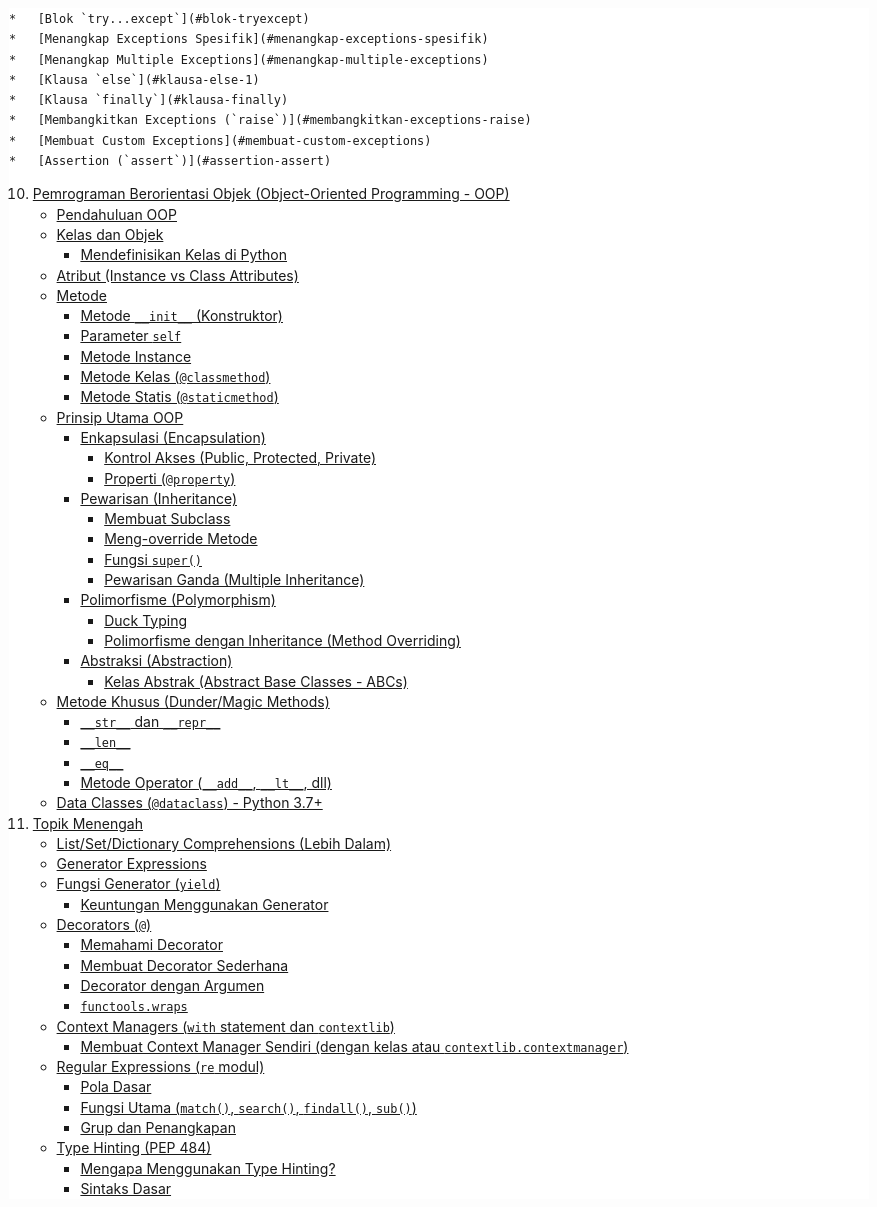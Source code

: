     *   [Blok `try...except`](#blok-tryexcept)
    *   [Menangkap Exceptions Spesifik](#menangkap-exceptions-spesifik)
    *   [Menangkap Multiple Exceptions](#menangkap-multiple-exceptions)
    *   [Klausa `else`](#klausa-else-1)
    *   [Klausa `finally`](#klausa-finally)
    *   [Membangkitkan Exceptions (`raise`)](#membangkitkan-exceptions-raise)
    *   [Membuat Custom Exceptions](#membuat-custom-exceptions)
    *   [Assertion (`assert`)](#assertion-assert)
10. [Pemrograman Berorientasi Objek (Object-Oriented Programming - OOP)](#10-pemrograman-berorientasi-objek-object-oriented-programming---oop)
    *   [Pendahuluan OOP](#pendahuluan-oop)
    *   [Kelas dan Objek](#kelas-dan-objek)
        *   [Mendefinisikan Kelas di Python](#mendefinisikan-kelas-di-python)
    *   [Atribut (Instance vs Class Attributes)](#atribut-instance-vs-class-attributes)
    *   [Metode](#metode)
        *   [Metode `__init__` (Konstruktor)](#metode-__init__-konstruktor)
        *   [Parameter `self`](#parameter-self)
        *   [Metode Instance](#metode-instance)
        *   [Metode Kelas (`@classmethod`)](#metode-kelas-classmethod)
        *   [Metode Statis (`@staticmethod`)](#metode-statis-staticmethod)
    *   [Prinsip Utama OOP](#prinsip-utama-oop)
        *   [Enkapsulasi (Encapsulation)](#enkapsulasi-encapsulation)
            *   [Kontrol Akses (Public, Protected, Private)](#kontrol-akses-public-protected-private)
            *   [Properti (`@property`)](#properti-property)
        *   [Pewarisan (Inheritance)](#pewarisan-inheritance)
            *   [Membuat Subclass](#membuat-subclass)
            *   [Meng-override Metode](#meng-override-metode)
            *   [Fungsi `super()`](#fungsi-super)
            *   [Pewarisan Ganda (Multiple Inheritance)](#pewarisan-ganda-multiple-inheritance)
        *   [Polimorfisme (Polymorphism)](#polimorfisme-polymorphism)
            *   [Duck Typing](#duck-typing)
            *   [Polimorfisme dengan Inheritance (Method Overriding)](#polimorfisme-dengan-inheritance-method-overriding)
        *   [Abstraksi (Abstraction)](#abstraksi-abstraction)
            *   [Kelas Abstrak (Abstract Base Classes - ABCs)](#kelas-abstrak-abstract-base-classes---abcs)
    *   [Metode Khusus (Dunder/Magic Methods)](#metode-khusus-dundermagic-methods)
        *   [`__str__` dan `__repr__`](#__str__-dan-__repr__)
        *   [`__len__`](#__len__)
        *   [`__eq__`](#__eq__)
        *   [Metode Operator (`__add__`, `__lt__`, dll)](#metode-operator-__add__-__lt__-dll)
    *   [Data Classes (`@dataclass`) - Python 3.7+](#data-classes-dataclass---python-37)
11. [Topik Menengah](#11-topik-menengah)
    *   [List/Set/Dictionary Comprehensions (Lebih Dalam)](#listsetdictionary-comprehensions-lebih-dalam)
    *   [Generator Expressions](#generator-expressions)
    *   [Fungsi Generator (`yield`)](#fungsi-generator-yield)
        *   [Keuntungan Menggunakan Generator](#keuntungan-menggunakan-generator)
    *   [Decorators (`@`)](#decorators-)
        *   [Memahami Decorator](#memahami-decorator)
        *   [Membuat Decorator Sederhana](#membuat-decorator-sederhana)
        *   [Decorator dengan Argumen](#decorator-dengan-argumen)
        *   [`functools.wraps`](#functoolswraps)
    *   [Context Managers (`with` statement dan `contextlib`)](#context-managers-with-statement-dan-contextlib)
        *   [Membuat Context Manager Sendiri (dengan kelas atau `contextlib.contextmanager`)](#membuat-context-manager-sendiri-dengan-kelas-atau-contextlibcontextmanager)
    *   [Regular Expressions (`re` modul)](#regular-expressions-re-modul)
        *   [Pola Dasar](#pola-dasar)
        *   [Fungsi Utama (`match()`, `search()`, `findall()`, `sub()`)](#fungsi-utama-match-search-findall-sub)
        *   [Grup dan Penangkapan](#grup-dan-penangkapan)
    *   [Type Hinting (PEP 484)](#type-hinting-pep-484)
        *   [Mengapa Menggunakan Type Hinting?](#mengapa-menggunakan-type-hinting)
        *   [Sintaks Dasar](#sintaks-dasar-1)